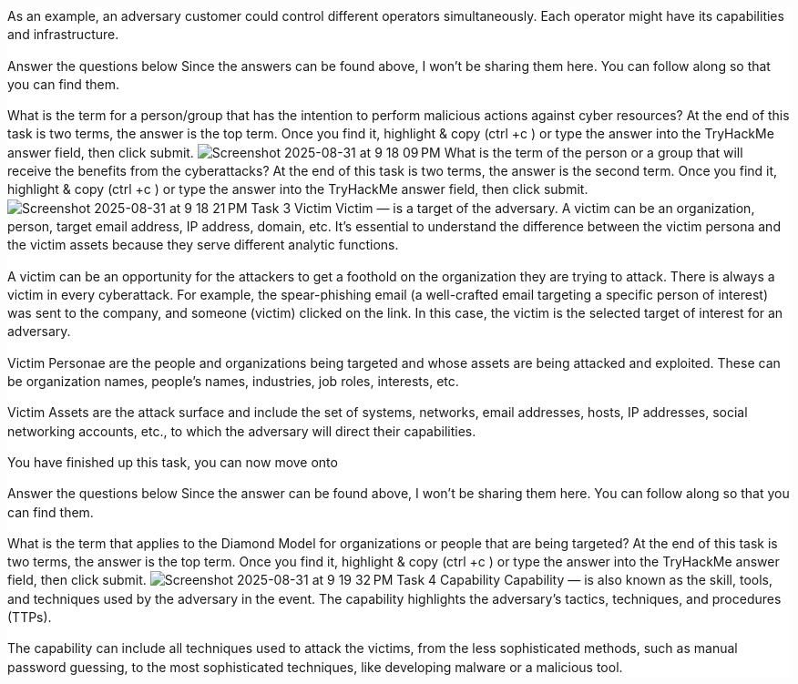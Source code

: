 As an example, an adversary customer could control different operators simultaneously. Each operator might have its capabilities and infrastructure.

Answer the questions below
Since the answers can be found above, I won’t be sharing them here. You can follow along so that you can find them.

What is the term for a person/group that has the intention to perform malicious actions against cyber resources?
At the end of this task is two terms, the answer is the top term. Once you find it, highlight & copy (ctrl +c ) or type the answer into the TryHackMe answer field, then click submit.
<img width="700" height="78" alt="Screenshot 2025-08-31 at 9 18 09 PM" src="https://github.com/user-attachments/assets/7e5f74b5-e6e6-4766-a170-c71e9aa3c2f0" />
What is the term of the person or a group that will receive the benefits from the cyberattacks?
At the end of this task is two terms, the answer is the second term. Once you find it, highlight & copy (ctrl +c ) or type the answer into the TryHackMe answer field, then click submit.
<img width="706" height="63" alt="Screenshot 2025-08-31 at 9 18 21 PM" src="https://github.com/user-attachments/assets/d3808a27-3cb5-468a-812f-367757266dab" />
Task 3 Victim
Victim — is a target of the adversary. A victim can be an organization, person, target email address, IP address, domain, etc. It’s essential to understand the difference between the victim persona and the victim assets because they serve different analytic functions.

A victim can be an opportunity for the attackers to get a foothold on the organization they are trying to attack. There is always a victim in every cyberattack. For example, the spear-phishing email (a well-crafted email targeting a specific person of interest) was sent to the company, and someone (victim) clicked on the link. In this case, the victim is the selected target of interest for an adversary.

Victim Personae are the people and organizations being targeted and whose assets are being attacked and exploited. These can be organization names, people’s names, industries, job roles, interests, etc.

Victim Assets are the attack surface and include the set of systems, networks, email addresses, hosts, IP addresses, social networking accounts, etc., to which the adversary will direct their capabilities.

You have finished up this task, you can now move onto

Answer the questions below
Since the answer can be found above, I won’t be sharing them here. You can follow along so that you can find them.

What is the term that applies to the Diamond Model for organizations or people that are being targeted?
At the end of this task is two terms, the answer is the top term. Once you find it, highlight & copy (ctrl +c ) or type the answer into the TryHackMe answer field, then click submit.
<img width="690" height="48" alt="Screenshot 2025-08-31 at 9 19 32 PM" src="https://github.com/user-attachments/assets/901f11cb-3872-4c73-81ee-9a323d4160a4" />
Task 4 Capability
Capability — is also known as the skill, tools, and techniques used by the adversary in the event. The capability highlights the adversary’s tactics, techniques, and procedures (TTPs).

The capability can include all techniques used to attack the victims, from the less sophisticated methods, such as manual password guessing, to the most sophisticated techniques, like developing malware or a malicious tool.
